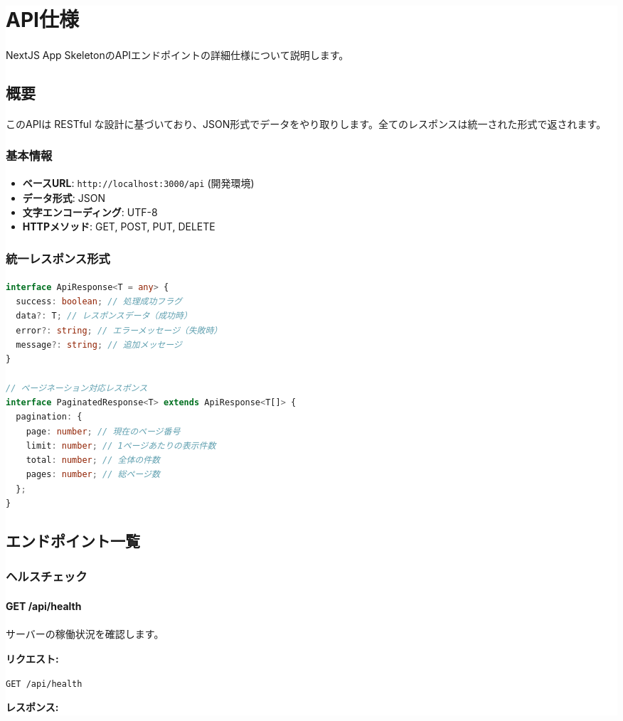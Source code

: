 # API仕様

NextJS App SkeletonのAPIエンドポイントの詳細仕様について説明します。

## 概要

このAPIは RESTful な設計に基づいており、JSON形式でデータをやり取りします。全てのレスポンスは統一された形式で返されます。

### 基本情報

- **ベースURL**: `http://localhost:3000/api` (開発環境)
- **データ形式**: JSON
- **文字エンコーディング**: UTF-8
- **HTTPメソッド**: GET, POST, PUT, DELETE

### 統一レスポンス形式

```typescript
interface ApiResponse<T = any> {
  success: boolean; // 処理成功フラグ
  data?: T; // レスポンスデータ（成功時）
  error?: string; // エラーメッセージ（失敗時）
  message?: string; // 追加メッセージ
}

// ページネーション対応レスポンス
interface PaginatedResponse<T> extends ApiResponse<T[]> {
  pagination: {
    page: number; // 現在のページ番号
    limit: number; // 1ページあたりの表示件数
    total: number; // 全体の件数
    pages: number; // 総ページ数
  };
}
```

## エンドポイント一覧

### ヘルスチェック

#### GET /api/health

サーバーの稼働状況を確認します。

**リクエスト:**

```bash
GET /api/health
```

**レスポンス:**
